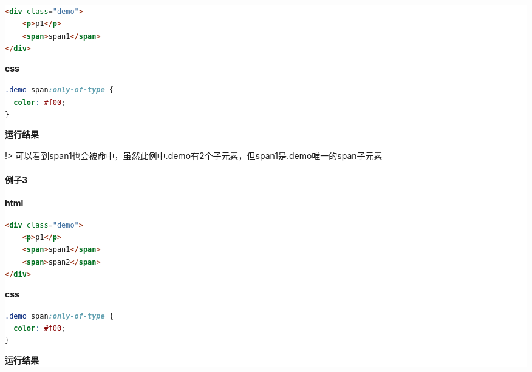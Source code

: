 ```html
<div class="demo">
	<p>p1</p>
	<span>span1</span>
</div>
```

**css**

```css
.demo span:only-of-type {
  color: #f00;
}
```

**运行结果**

<iframe
  class="output-iframe"
  scrolling="no"
  frameborder="0"
  src="css-handbook/example/selectors/pseudo-classes/36.html"
>
  浏览器不支持iframe
</iframe>

!> 可以看到span1也会被命中，虽然此例中.demo有2个子元素，但span1是.demo唯一的span子元素

#### **例子3**

**html**

```html
<div class="demo">
	<p>p1</p>
	<span>span1</span>
	<span>span2</span>
</div>
```

**css**

```css
.demo span:only-of-type {
  color: #f00;
}
```

**运行结果**

<iframe
  class="output-iframe"
  scrolling="no"
  frameborder="0"
  src="css-handbook/example/selectors/pseudo-classes/37.html"
>
  浏览器不支持iframe
</iframe>
